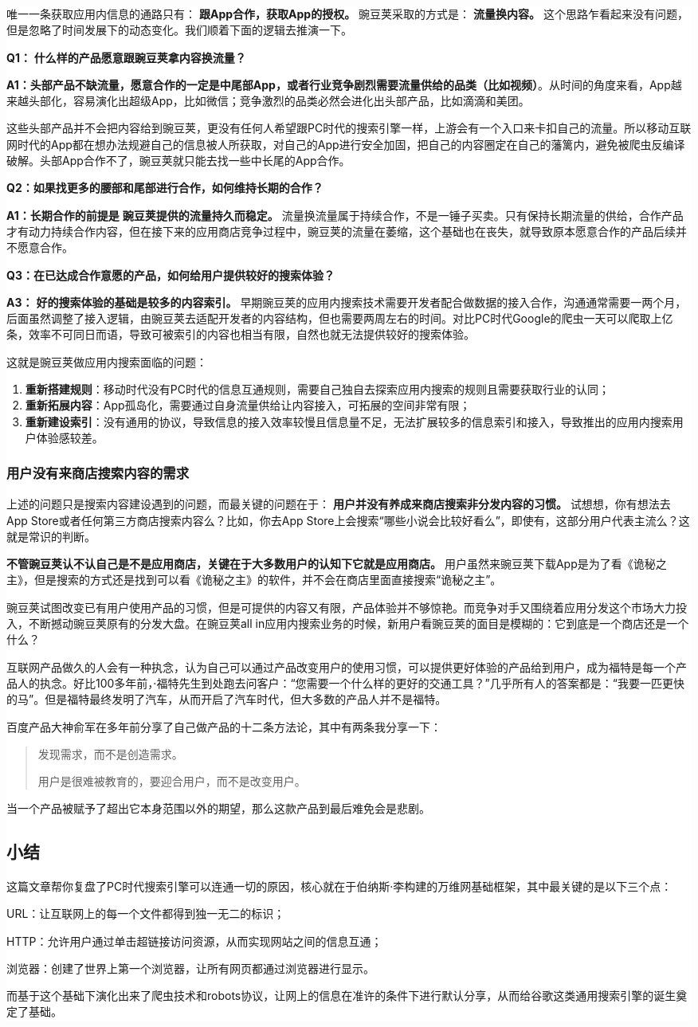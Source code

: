 唯一一条获取应用内信息的通路只有： **跟App合作，获取App的授权。** 豌豆荚采取的方式是： **流量换内容。** 这个思路乍看起来没有问题，但是忽略了时间发展下的动态变化。我们顺着下面的逻辑去推演一下。

**Q1：** **什么样的产品愿意跟豌豆荚拿内容换流量？**

**A1：头部产品不缺流量，愿意合作的一定是中尾部App，或者行业竞争剧烈需要流量供给的品类（比如视频）**。从时间的角度来看，App越来越头部化，容易演化出超级App，比如微信；竞争激烈的品类必然会进化出头部产品，比如滴滴和美团。

这些头部产品并不会把内容给到豌豆荚，更没有任何人希望跟PC时代的搜索引擎一样，上游会有一个入口来卡扣自己的流量。所以移动互联网时代的App都在想办法规避自己的信息被人所获取，对自己的App进行安全加固，把自己的内容圈定在自己的藩篱内，避免被爬虫反编译破解。头部App合作不了，豌豆荚就只能去找一些中长尾的App合作。

**Q2：如果找更多的腰部和尾部进行合作，如何维持长期的合作？**

**A1：长期合作的前提是** **豌豆荚提供的流量持久而稳定。** 流量换流量属于持续合作，不是一锤子买卖。只有保持长期流量的供给，合作产品才有动力持续合作内容，但在接下来的应用商店竞争过程中，豌豆荚的流量在萎缩，这个基础也在丧失，就导致原本愿意合作的产品后续并不愿意合作。

**Q3：在已达成合作意愿的产品，如何给用户提供较好的搜索体验？**

**A3：** **好的搜索体验的基础是较多的内容索引。** 早期豌豆荚的应用内搜索技术需要开发者配合做数据的接入合作，沟通通常需要一两个月，后面虽然调整了接入逻辑，由豌豆荚去适配开发者的内容结构，但也需要两周左右的时间。对比PC时代Google的爬虫一天可以爬取上亿条，效率不可同日而语，导致可被索引的内容也相当有限，自然也就无法提供较好的搜索体验。

这就是豌豆荚做应用内搜索面临的问题：

1. **重新搭建规则**：移动时代没有PC时代的信息互通规则，需要自己独自去探索应用内搜索的规则且需要获取行业的认同；
2. **重新拓展内容**：App孤岛化，需要通过自身流量供给让内容接入，可拓展的空间非常有限；
3. **重新建设索引**：没有通用的协议，导致信息的接入效率较慢且信息量不足，无法扩展较多的信息索引和接入，导致推出的应用内搜索用户体验感较差。

### 用户没有来商店搜索内容的需求

上述的问题只是搜索内容建设遇到的问题，而最关键的问题在于： **用户并没有养成来商店搜索非分发内容的习惯。** 试想想，你有想法去App Store或者任何第三方商店搜索内容么？比如，你去App Store上会搜索“哪些小说会比较好看么”，即使有，这部分用户代表主流么？这就是常识的判断。

**不管豌豆荚认不认自己是不是应用商店，关键在于大多数用户的认知下它就是应用商店。** 用户虽然来豌豆荚下载App是为了看《诡秘之主》，但是搜索的方式还是找到可以看《诡秘之主》的软件，并不会在商店里面直接搜索“诡秘之主”。

豌豆荚试图改变已有用户使用产品的习惯，但是可提供的内容又有限，产品体验并不够惊艳。而竞争对手又围绕着应用分发这个市场大力投入，不断撼动豌豆荚原有的分发大盘。在豌豆荚all in应用内搜索业务的时候，新用户看豌豆荚的面目是模糊的：它到底是一个商店还是一个什么？

互联网产品做久的人会有一种执念，认为自己可以通过产品改变用户的使用习惯，可以提供更好体验的产品给到用户，成为福特是每一个产品人的执念。好比100多年前，·福特先生到处跑去问客户：“您需要一个什么样的更好的交通工具？”几乎所有人的答案都是：“我要一匹更快的马”。但是福特最终发明了汽车，从而开启了汽车时代，但大多数的产品人并不是福特。

百度产品大神俞军在多年前分享了自己做产品的十二条方法论，其中有两条我分享一下：

> 发现需求，而不是创造需求。
>
> 用户是很难被教育的，要迎合用户，而不是改变用户。

当一个产品被赋予了超出它本身范围以外的期望，那么这款产品到最后难免会是悲剧。

## **小结**

这篇文章帮你复盘了PC时代搜索引擎可以连通一切的原因，核心就在于伯纳斯·李构建的万维网基础框架，其中最关键的是以下三个点：

URL：让互联网上的每一个文件都得到独一无二的标识；

HTTP：允许用户通过单击超链接访问资源，从而实现网站之间的信息互通；

浏览器：创建了世界上第一个浏览器，让所有网页都通过浏览器进行显示。

而基于这个基础下演化出来了爬虫技术和robots协议，让网上的信息在准许的条件下进行默认分享，从而给谷歌这类通用搜索引擎的诞生奠定了基础。
